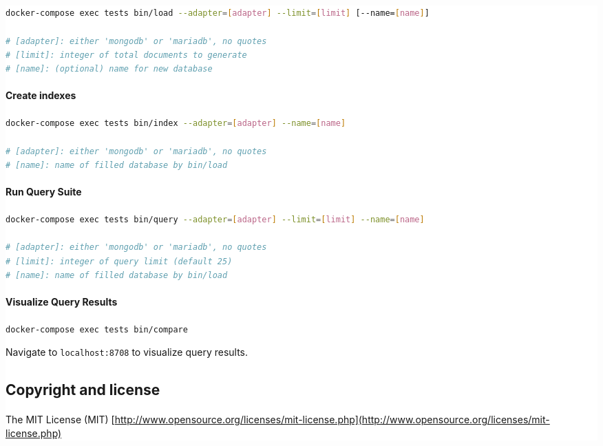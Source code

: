 ```bash
docker-compose exec tests bin/load --adapter=[adapter] --limit=[limit] [--name=[name]]

# [adapter]: either 'mongodb' or 'mariadb', no quotes
# [limit]: integer of total documents to generate
# [name]: (optional) name for new database
```

#### Create indexes

```bash
docker-compose exec tests bin/index --adapter=[adapter] --name=[name]

# [adapter]: either 'mongodb' or 'mariadb', no quotes
# [name]: name of filled database by bin/load
```

#### Run Query Suite

```bash
docker-compose exec tests bin/query --adapter=[adapter] --limit=[limit] --name=[name]

# [adapter]: either 'mongodb' or 'mariadb', no quotes
# [limit]: integer of query limit (default 25)
# [name]: name of filled database by bin/load
```

#### Visualize Query Results

```bash
docker-compose exec tests bin/compare
```

Navigate to `localhost:8708` to visualize query results.

## Copyright and license

The MIT License (MIT) [http://www.opensource.org/licenses/mit-license.php](http://www.opensource.org/licenses/mit-license.php)
